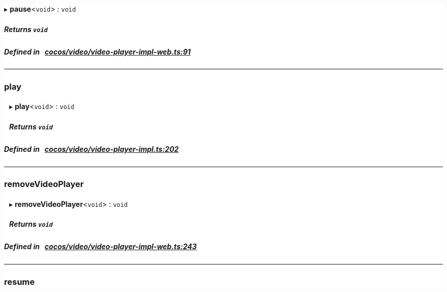 ▸   **pause**<`void`\> : `void`









##### Returns `void`




</div>

##### Defined in &nbsp;   [cocos/video/video-player-impl-web.ts:91](https://github.com/cocos-creator/engine/blob/c7bf6b8a9/cocos/video/video-player-impl-web.ts#L91)&nbsp;
___
### play
<div style="margin-left: 10px;">

▸   **play**<`void`\> : `void`









##### Returns `void`




</div>

##### Defined in &nbsp;   [cocos/video/video-player-impl.ts:202](https://github.com/cocos-creator/engine/blob/c7bf6b8a9/cocos/video/video-player-impl.ts#L202)&nbsp;
___
### removeVideoPlayer
<div style="margin-left: 10px;">

▸   **removeVideoPlayer**<`void`\> : `void`









##### Returns `void`




</div>

##### Defined in &nbsp;   [cocos/video/video-player-impl-web.ts:243](https://github.com/cocos-creator/engine/blob/c7bf6b8a9/cocos/video/video-player-impl-web.ts#L243)&nbsp;
___
### resume
<div style="margin-left: 10px;">
